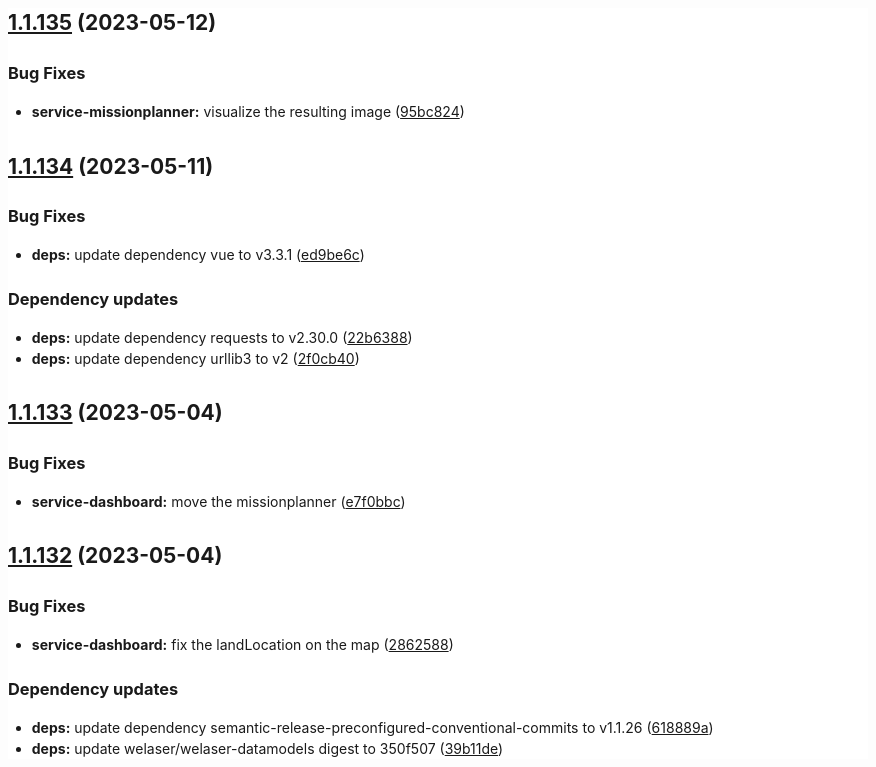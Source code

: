 ## [1.1.135](https://github.com/w4bo/welaser/compare/1.1.134...1.1.135) (2023-05-12)


### Bug Fixes

* **service-missionplanner:** visualize the resulting image ([95bc824](https://github.com/w4bo/welaser/commit/95bc8247d43a64c26063c401a57b148c44999797))

## [1.1.134](https://github.com/w4bo/welaser/compare/1.1.133...1.1.134) (2023-05-11)


### Bug Fixes

* **deps:** update dependency vue to v3.3.1 ([ed9be6c](https://github.com/w4bo/welaser/commit/ed9be6ca51d009854fa7e92f4d7947d667b39160))


### Dependency updates

* **deps:** update dependency requests to v2.30.0 ([22b6388](https://github.com/w4bo/welaser/commit/22b6388822476ebeb98145d6438a1758345f2f96))
* **deps:** update dependency urllib3 to v2 ([2f0cb40](https://github.com/w4bo/welaser/commit/2f0cb404ff99956c4c670f50b2895826789ffbda))

## [1.1.133](https://github.com/w4bo/welaser/compare/1.1.132...1.1.133) (2023-05-04)


### Bug Fixes

* **service-dashboard:** move the missionplanner ([e7f0bbc](https://github.com/w4bo/welaser/commit/e7f0bbcb29a0dafa80b8eca9de6990336203b5de))

## [1.1.132](https://github.com/w4bo/welaser/compare/1.1.131...1.1.132) (2023-05-04)


### Bug Fixes

* **service-dashboard:** fix the landLocation on the map ([2862588](https://github.com/w4bo/welaser/commit/28625888324913bf9de06f6146ff772bbaff5e36))


### Dependency updates

* **deps:** update dependency semantic-release-preconfigured-conventional-commits to v1.1.26 ([618889a](https://github.com/w4bo/welaser/commit/618889a463ac7a0656f822e7e1fab72f31c39f89))
* **deps:** update welaser/welaser-datamodels digest to 350f507 ([39b11de](https://github.com/w4bo/welaser/commit/39b11de49062092a46be694a378a44879b1da248))
